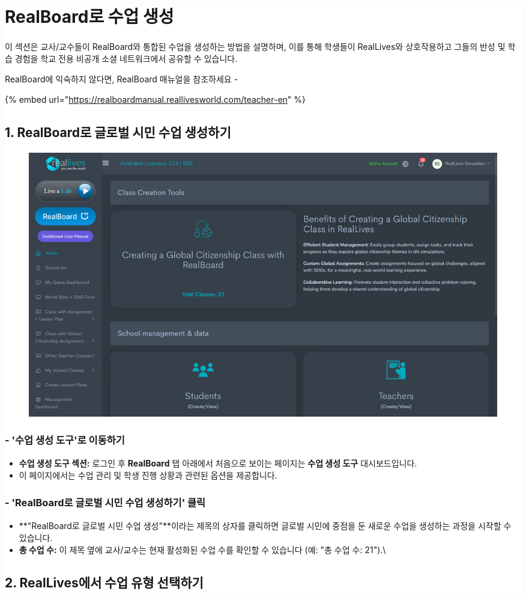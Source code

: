 # RealBoard로 수업 생성

이 섹션은 교사/교수들이 RealBoard와 통합된 수업을 생성하는 방법을 설명하며, 이를 통해 학생들이 RealLives와 상호작용하고 그들의 반성 및 학습 경험을 학교 전용 비공개 소셜 네트워크에서 공유할 수 있습니다.

RealBoard에 익숙하지 않다면, RealBoard 매뉴얼을 참조하세요 -&#x20;

{% embed url="https://realboardmanual.reallivesworld.com/teacher-en" %}

## 1. RealBoard로 글로벌 시민 수업 생성하기

<figure><img src="../.gitbook/assets/Screenshot 2024-10-04 104700.png" alt=""><figcaption></figcaption></figure>

### - '수업 생성 도구'로 이동하기

* **수업 생성 도구 섹션:** 로그인 후 **RealBoard** 탭 아래에서 처음으로 보이는 페이지는 **수업 생성 도구** 대시보드입니다.
* 이 페이지에서는 수업 관리 및 학생 진행 상황과 관련된 옵션을 제공합니다.

### **- 'RealBoard로 글로벌 시민 수업 생성하기' 클릭**

* **"RealBoard로 글로벌 시민 수업 생성"**이라는 제목의 상자를 클릭하면 글로벌 시민에 중점을 둔 새로운 수업을 생성하는 과정을 시작할 수 있습니다.
* **총 수업 수:** 이 제목 옆에 교사/교수는 현재 활성화된 수업 수를 확인할 수 있습니다 (예: "총 수업 수: 21").\


## **2. RealLives에서 수업 유형 선택하기**
